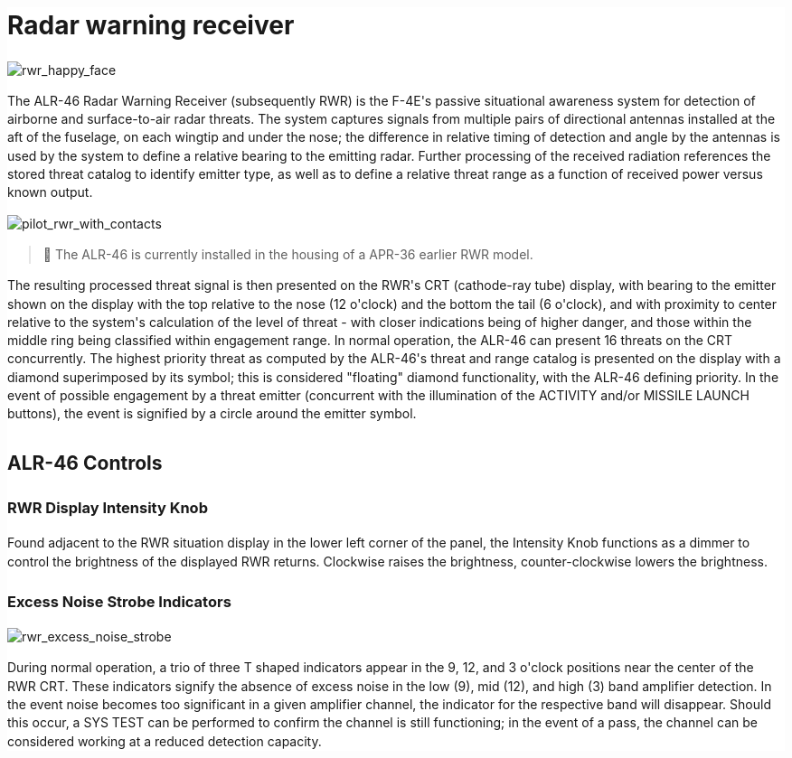 # Radar warning receiver

![rwr_happy_face](../../img/rwr_happy_face.jpg)

The ALR-46 Radar Warning Receiver (subsequently RWR) is the F-4E's passive
situational awareness system for detection of airborne and surface-to-air radar
threats. The system captures signals from multiple pairs of directional antennas
installed at the aft of the fuselage, on each wingtip and under the nose; the
difference in relative timing of detection and angle by the antennas is used by
the system to define a relative bearing to the emitting radar. Further
processing of the received radiation references the stored threat catalog to
identify emitter type, as well as to define a relative threat range as a
function of received power versus known output.

![pilot_rwr_with_contacts](../../img/rwr_with_contacts.jpg)

> 🚧 The ALR-46 is currently installed in the housing of a APR-36 earlier RWR
> model.

The resulting processed threat signal is then presented on the RWR's CRT
(cathode-ray tube) display, with bearing to the emitter shown on the display
with the top relative to the nose (12 o'clock) and the bottom the tail (6
o'clock), and with proximity to center relative to the system's calculation of
the level of threat - with closer indications being of higher danger, and those
within the middle ring being classified within engagement range. In normal
operation, the ALR-46 can present 16 threats on the CRT concurrently. The
highest priority threat as computed by the ALR-46's threat and range catalog is
presented on the display with a diamond superimposed by its symbol; this is
considered "floating" diamond functionality, with the ALR-46 defining priority.
In the event of possible engagement by a threat emitter (concurrent with the
illumination of the ACTIVITY and/or MISSILE LAUNCH buttons), the event is
signified by a circle around the emitter symbol.

## ALR-46 Controls

### RWR Display Intensity Knob

Found adjacent to the RWR situation display in the lower left corner of the
panel, the Intensity Knob functions as a dimmer to control the brightness of the
displayed RWR returns. Clockwise raises the brightness, counter-clockwise lowers
the brightness.

### Excess Noise Strobe Indicators

![rwr_excess_noise_strobe](../../img/rwr_t_strobe.jpg)

During normal operation, a trio of three T shaped indicators appear in the 9,
12, and 3 o'clock positions near the center of the RWR CRT. These indicators
signify the absence of excess noise in the low (<num>9</num>), mid
(<num>12</num>), and high (<num>3</num>) band amplifier detection. In the event
noise becomes too significant in a given amplifier channel, the indicator for
the respective band will disappear. Should this occur, a SYS TEST can be
performed to confirm the channel is still functioning; in the event of a pass,
the channel can be considered working at a reduced detection capacity.
